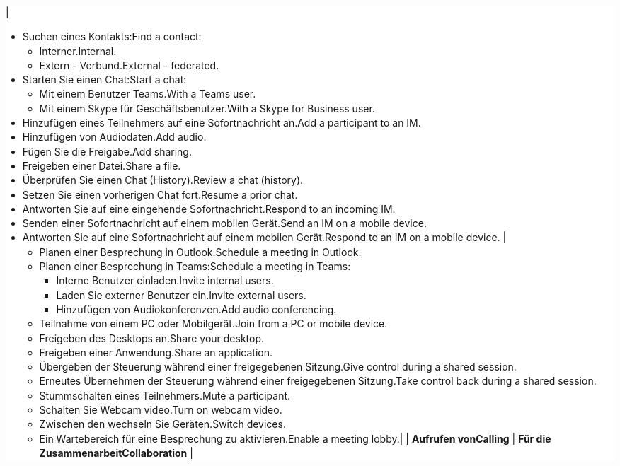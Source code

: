 | <ul><li><span data-ttu-id="e34d0-275">Suchen eines Kontakts:</span><span class="sxs-lookup"><span data-stu-id="e34d0-275">Find a contact:</span></span><ul><li><span data-ttu-id="e34d0-276">Interner.</span><span class="sxs-lookup"><span data-stu-id="e34d0-276">Internal.</span></span><li><span data-ttu-id="e34d0-277">Extern - Verbund.</span><span class="sxs-lookup"><span data-stu-id="e34d0-277">External - federated.</span></span></ul><li><span data-ttu-id="e34d0-278">Starten Sie einen Chat:</span><span class="sxs-lookup"><span data-stu-id="e34d0-278">Start a chat:</span></span><ul><li><span data-ttu-id="e34d0-279">Mit einem Benutzer Teams.</span><span class="sxs-lookup"><span data-stu-id="e34d0-279">With a Teams user.</span></span><li><span data-ttu-id="e34d0-280">Mit einem Skype für Geschäftsbenutzer.</span><span class="sxs-lookup"><span data-stu-id="e34d0-280">With a Skype for Business user.</span></span></ul><li><span data-ttu-id="e34d0-281">Hinzufügen eines Teilnehmers auf eine Sofortnachricht an.</span><span class="sxs-lookup"><span data-stu-id="e34d0-281">Add a participant to an IM.</span></span><li><span data-ttu-id="e34d0-282">Hinzufügen von Audiodaten.</span><span class="sxs-lookup"><span data-stu-id="e34d0-282">Add audio.</span></span><li><span data-ttu-id="e34d0-283">Fügen Sie die Freigabe.</span><span class="sxs-lookup"><span data-stu-id="e34d0-283">Add sharing.</span></span><li><span data-ttu-id="e34d0-284">Freigeben einer Datei.</span><span class="sxs-lookup"><span data-stu-id="e34d0-284">Share a file.</span></span><li><span data-ttu-id="e34d0-285">Überprüfen Sie einen Chat (History).</span><span class="sxs-lookup"><span data-stu-id="e34d0-285">Review a chat (history).</span></span><li><span data-ttu-id="e34d0-286">Setzen Sie einen vorherigen Chat fort.</span><span class="sxs-lookup"><span data-stu-id="e34d0-286">Resume a prior chat.</span></span><li><span data-ttu-id="e34d0-287">Antworten Sie auf eine eingehende Sofortnachricht.</span><span class="sxs-lookup"><span data-stu-id="e34d0-287">Respond to an incoming IM.</span></span><li><span data-ttu-id="e34d0-288">Senden einer Sofortnachricht auf einem mobilen Gerät.</span><span class="sxs-lookup"><span data-stu-id="e34d0-288">Send an IM on a mobile device.</span></span><li><span data-ttu-id="e34d0-289">Antworten Sie auf eine Sofortnachricht auf einem mobilen Gerät.</span><span class="sxs-lookup"><span data-stu-id="e34d0-289">Respond to an IM on a mobile device.</span></span> | <ul><li><span data-ttu-id="e34d0-290">Planen einer Besprechung in Outlook.</span><span class="sxs-lookup"><span data-stu-id="e34d0-290">Schedule a meeting in Outlook.</span></span><li><span data-ttu-id="e34d0-291">Planen einer Besprechung in Teams:</span><span class="sxs-lookup"><span data-stu-id="e34d0-291">Schedule a meeting in Teams:</span></span> <ul><li><span data-ttu-id="e34d0-292">Interne Benutzer einladen.</span><span class="sxs-lookup"><span data-stu-id="e34d0-292">Invite internal users.</span></span><li><span data-ttu-id="e34d0-293">Laden Sie externer Benutzer ein.</span><span class="sxs-lookup"><span data-stu-id="e34d0-293">Invite external users.</span></span><li><span data-ttu-id="e34d0-294">Hinzufügen von Audiokonferenzen.</span><span class="sxs-lookup"><span data-stu-id="e34d0-294">Add audio conferencing.</span></span></ul><li><span data-ttu-id="e34d0-295">Teilnahme von einem PC oder Mobilgerät.</span><span class="sxs-lookup"><span data-stu-id="e34d0-295">Join from a PC or mobile device.</span></span><li><span data-ttu-id="e34d0-296">Freigeben des Desktops an.</span><span class="sxs-lookup"><span data-stu-id="e34d0-296">Share your desktop.</span></span><li><span data-ttu-id="e34d0-297">Freigeben einer Anwendung.</span><span class="sxs-lookup"><span data-stu-id="e34d0-297">Share an application.</span></span><li><span data-ttu-id="e34d0-298">Übergeben der Steuerung während einer freigegebenen Sitzung.</span><span class="sxs-lookup"><span data-stu-id="e34d0-298">Give control during a shared session.</span></span><li><span data-ttu-id="e34d0-299">Erneutes Übernehmen der Steuerung während einer freigegebenen Sitzung.</span><span class="sxs-lookup"><span data-stu-id="e34d0-299">Take control back during a shared session.</span></span><li><span data-ttu-id="e34d0-300">Stummschalten eines Teilnehmers.</span><span class="sxs-lookup"><span data-stu-id="e34d0-300">Mute a participant.</span></span><li><span data-ttu-id="e34d0-301">Schalten Sie Webcam video.</span><span class="sxs-lookup"><span data-stu-id="e34d0-301">Turn on webcam video.</span></span><li><span data-ttu-id="e34d0-302">Zwischen den wechseln Sie Geräten.</span><span class="sxs-lookup"><span data-stu-id="e34d0-302">Switch devices.</span></span><li><span data-ttu-id="e34d0-303">Ein Wartebereich für eine Besprechung zu aktivieren.</span><span class="sxs-lookup"><span data-stu-id="e34d0-303">Enable a meeting lobby.</span></span>|
| <span data-ttu-id="e34d0-304">**Aufrufen von**</span><span class="sxs-lookup"><span data-stu-id="e34d0-304">**Calling**</span></span>                         | <span data-ttu-id="e34d0-305">**Für die Zusammenarbeit**</span><span class="sxs-lookup"><span data-stu-id="e34d0-305">**Collaboration**</span></span>              |